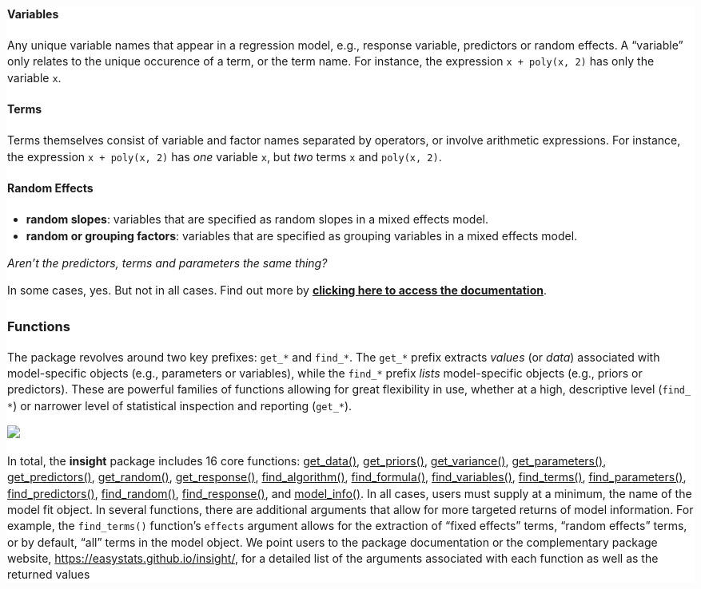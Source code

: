 #### Variables

Any unique variable names that appear in a regression model, e.g.,
response variable, predictors or random effects. A “variable” only
relates to the unique occurence of a term, or the term name. For
instance, the expression `x + poly(x, 2)` has only the variable `x`.

#### Terms

Terms themselves consist of variable and factor names separated by
operators, or involve arithmetic expressions. For instance, the
expression `x + poly(x, 2)` has *one* variable `x`, but *two* terms `x`
and `poly(x, 2)`.

#### Random Effects

- **random slopes**: variables that are specified as random slopes in a
  mixed effects model.
- **random or grouping factors**: variables that are specified as
  grouping variables in a mixed effects model.

*Aren’t the predictors, terms and parameters the same thing?*

In some cases, yes. But not in all cases. Find out more by [**clicking
here to access the
documentation**](https://easystats.github.io/insight/articles/insight.html).

### Functions

The package revolves around two key prefixes: `get_*` and `find_*`. The
`get_*` prefix extracts *values* (or *data*) associated with
model-specific objects (e.g., parameters or variables), while the
`find_*` prefix *lists* model-specific objects (e.g., priors or
predictors). These are powerful families of functions allowing for great
flexibility in use, whether at a high, descriptive level (`find_*`) or
narrower level of statistical inspection and reporting (`get_*`).

![](https://raw.githubusercontent.com/easystats/insight/master/paper/figure1_small.png)

In total, the **insight** package includes 16 core functions:
[get_data()](https://easystats.github.io/insight/reference/get_data.html),
[get_priors()](https://easystats.github.io/insight/reference/get_priors.html),
[get_variance()](https://easystats.github.io/insight/reference/get_variance.html),
[get_parameters()](https://easystats.github.io/insight/reference/get_parameters.html),
[get_predictors()](https://easystats.github.io/insight/reference/get_predictors.html),
[get_random()](https://easystats.github.io/insight/reference/get_random.html),
[get_response()](https://easystats.github.io/insight/reference/get_response.html),
[find_algorithm()](https://easystats.github.io/insight/reference/find_algorithm.html),
[find_formula()](https://easystats.github.io/insight/reference/find_formula.html),
[find_variables()](https://easystats.github.io/insight/reference/find_variables.html),
[find_terms()](https://easystats.github.io/insight/reference/find_terms.html),
[find_parameters()](https://easystats.github.io/insight/reference/find_parameters.html),
[find_predictors()](https://easystats.github.io/insight/reference/find_predictors.html),
[find_random()](https://easystats.github.io/insight/reference/find_random.html),
[find_response()](https://easystats.github.io/insight/reference/find_response.html),
and
[model_info()](https://easystats.github.io/insight/reference/model_info.html).
In all cases, users must supply at a minimum, the name of the model fit
object. In several functions, there are additional arguments that allow
for more targeted returns of model information. For example, the
`find_terms()` function’s `effects` argument allows for the extraction
of “fixed effects” terms, “random effects” terms, or by default, “all”
terms in the model object. We point users to the package documentation
or the complementary package website,
<https://easystats.github.io/insight/>, for a detailed list of the
arguments associated with each function as well as the returned values